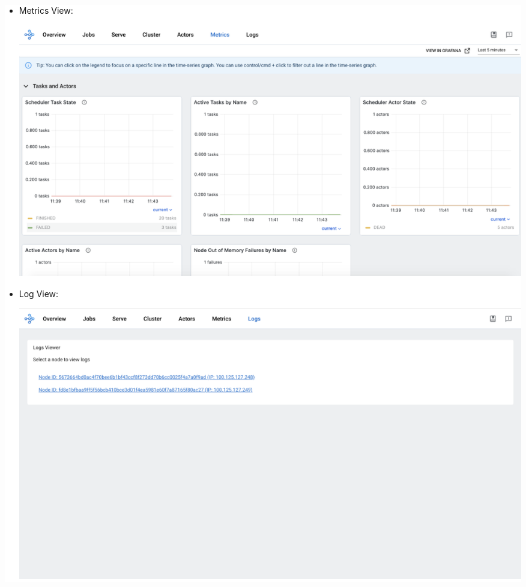 - Metrics View:

    ![Metrics View](./images/ray2-19.png)

- Log View:

    ![Log View](./images/ray2-20.png)
